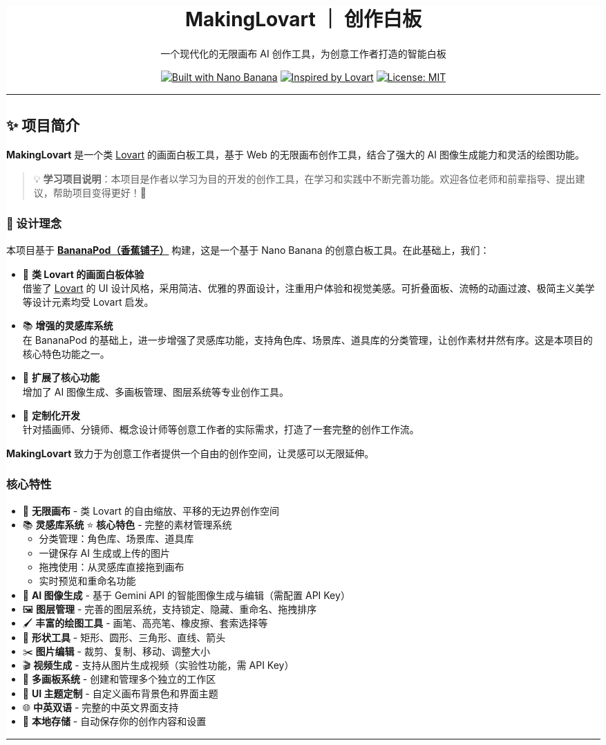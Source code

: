<div align="center">

# MakingLovart ｜ 创作白板

一个现代化的无限画布 AI 创作工具，为创意工作者打造的智能白板

[![Built with Nano Banana](https://img.shields.io/badge/Built%20with-Nano%20Banana-yellow?style=flat-square)](https://github.com/JimLiu/nanoBanana)
[![Inspired by Lovart](https://img.shields.io/badge/UI%20Inspired%20by-Lovart-ff69b4?style=flat-square)](https://lovart.com/)
[![License: MIT](https://img.shields.io/badge/License-MIT-blue.svg?style=flat-square)](LICENSE)

</div>

---

## ✨ 项目简介

**MakingLovart** 是一个类 [Lovart](https://lovart.com/) 的画面白板工具，基于 Web 的无限画布创作工具，结合了强大的 AI 图像生成能力和灵活的绘图功能。

> 💡 **学习项目说明**：本项目是作者以学习为目的开发的创作工具，在学习和实践中不断完善功能。欢迎各位老师和前辈指导、提出建议，帮助项目变得更好！🙏

### 🎨 设计理念

本项目基于 [**BananaPod（香蕉铺子）**](https://github.com/ZHO-ZHO-ZHO/BananaPod) 构建，这是一个基于 Nano Banana 的创意白板工具。在此基础上，我们：

- 🎯 **类 Lovart 的画面白板体验**  
  借鉴了 [Lovart](https://lovart.com/) 的 UI 设计风格，采用简洁、优雅的界面设计，注重用户体验和视觉美感。可折叠面板、流畅的动画过渡、极简主义美学等设计元素均受 Lovart 启发。

- 📚 **增强的灵感库系统**  
  在 BananaPod 的基础上，进一步增强了灵感库功能，支持角色库、场景库、道具库的分类管理，让创作素材井然有序。这是本项目的核心特色功能之一。

- 🔧 **扩展了核心功能**  
  增加了 AI 图像生成、多画板管理、图层系统等专业创作工具。

- 🌈 **定制化开发**  
  针对插画师、分镜师、概念设计师等创意工作者的实际需求，打造了一套完整的创作工作流。

**MakingLovart** 致力于为创意工作者提供一个自由的创作空间，让灵感可以无限延伸。

### 核心特性

- 🎨 **无限画布** - 类 Lovart 的自由缩放、平移的无边界创作空间
- 📚 **灵感库系统** ⭐ **核心特色** - 完整的素材管理系统
  - 分类管理：角色库、场景库、道具库
  - 一键保存 AI 生成或上传的图片
  - 拖拽使用：从灵感库直接拖到画布
  - 实时预览和重命名功能
- 🤖 **AI 图像生成** - 基于 Gemini API 的智能图像生成与编辑（需配置 API Key）
- 🖼️ **图层管理** - 完善的图层系统，支持锁定、隐藏、重命名、拖拽排序
- 🖌️ **丰富的绘图工具** - 画笔、高亮笔、橡皮擦、套索选择等
- 📐 **形状工具** - 矩形、圆形、三角形、直线、箭头
- ✂️ **图片编辑** - 裁剪、复制、移动、调整大小
- 🎬 **视频生成** - 支持从图片生成视频（实验性功能，需 API Key）
- 💾 **多画板系统** - 创建和管理多个独立的工作区
- 🎨 **UI 主题定制** - 自定义画布背景色和界面主题
- 🌐 **中英双语** - 完整的中英文界面支持
- 💾 **本地存储** - 自动保存你的创作内容和设置

---